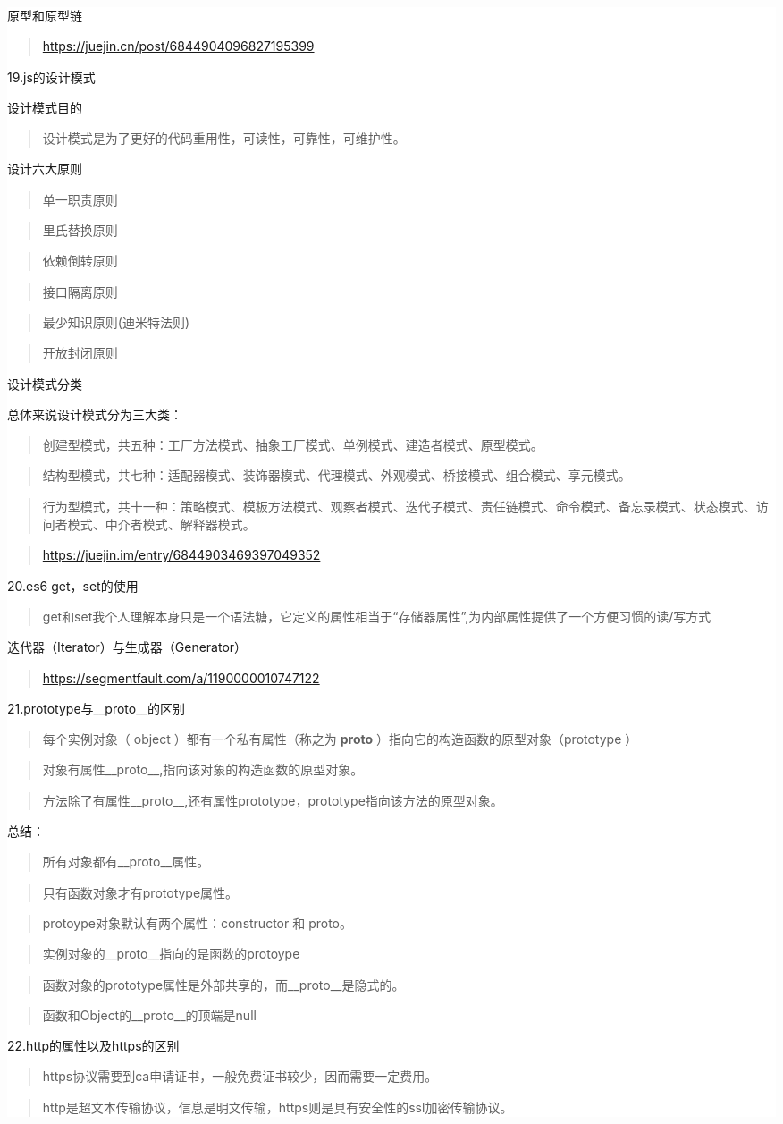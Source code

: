 原型和原型链
> https://juejin.cn/post/6844904096827195399

19.js的设计模式

设计模式目的
>设计模式是为了更好的代码重用性，可读性，可靠性，可维护性。

设计六大原则
>单一职责原则

>里氏替换原则

>依赖倒转原则

>接口隔离原则

>最少知识原则(迪米特法则)

>开放封闭原则

设计模式分类

总体来说设计模式分为三大类：
>创建型模式，共五种：工厂方法模式、抽象工厂模式、单例模式、建造者模式、原型模式。

>结构型模式，共七种：适配器模式、装饰器模式、代理模式、外观模式、桥接模式、组合模式、享元模式。

>行为型模式，共十一种：策略模式、模板方法模式、观察者模式、迭代子模式、责任链模式、命令模式、备忘录模式、状态模式、访问者模式、中介者模式、解释器模式。
 
>https://juejin.im/entry/6844903469397049352

20.es6 get，set的使用
>get和set我个人理解本身只是一个语法糖，它定义的属性相当于“存储器属性”,为内部属性提供了一个方便习惯的读/写方式

迭代器（Iterator）与生成器（Generator）
>https://segmentfault.com/a/1190000010747122

21.prototype与__proto__的区别
>每个实例对象（ object ）都有一个私有属性（称之为 __proto__ ）指向它的构造函数的原型对象（prototype ）

>对象有属性__proto__,指向该对象的构造函数的原型对象。

>方法除了有属性__proto__,还有属性prototype，prototype指向该方法的原型对象。

总结：
>所有对象都有__proto__属性。

>只有函数对象才有prototype属性。

>protoype对象默认有两个属性：constructor 和 proto。

>实例对象的__proto__指向的是函数的protoype

>函数对象的prototype属性是外部共享的，而__proto__是隐式的。

>函数和Object的__proto__的顶端是null

22.http的属性以及https的区别 
>https协议需要到ca申请证书，一般免费证书较少，因而需要一定费用。

>http是超文本传输协议，信息是明文传输，https则是具有安全性的ssl加密传输协议。
